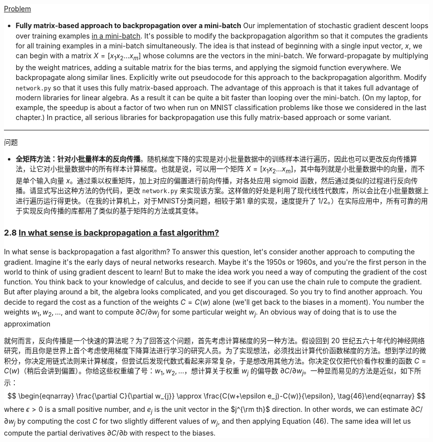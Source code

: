[Problem](http://neuralnetworksanddeeplearning.com/chap2.html#problem_269962)

- **Fully matrix-based approach to backpropagation over a mini-batch** Our implementation of stochastic gradient descent loops over training examples <u>in a mini-batch</u>. It's possible to modify the backpropagation algorithm so that it computes the gradients for all training examples in a mini-batch simultaneously. The idea is that instead of beginning with a single input vector, $x$, we can begin with a matrix $X = [x_1 x_2 \ldots x_m]$ whose columns are the vectors in the mini-batch. We forward-propagate by multiplying by the weight matrices, adding a suitable matrix for the bias terms, and applying the sigmoid function everywhere. We backpropagate along similar lines. Explicitly write out pseudocode for this approach to the backpropagation algorithm. Modify `network.py` so that it uses this fully matrix-based approach. The advantage of this approach is that it takes full advantage of modern libraries for linear algebra. As a result it can be quite a bit faster than looping over the mini-batch. (On my laptop, for example, the speedup is about a factor of two when run on MNIST classification problems like those we considered in the last chapter.) In practice, all serious libraries for backpropagation use this fully matrix-based approach or some variant.

---

问题

- **全矩阵方法：针对小批量样本的反向传播**。随机梯度下降的实现是对小批量数据中的训练样本进行遍历，因此也可以更改反向传播算法，让它对小批量数据中的所有样本计算梯度。也就是说，可以用一个矩阵 $X = [x_1 x_2 \ldots x_m]$，其中每列就是小批量数据中的向量，而不是单个输入向量 $x$。通过乘以权重矩阵，加上对应的偏置进行前向传播，对各处应用 sigmoid 函数，然后通过类似的过程进行反向传播。请显式写出这种方法的伪代码，更改 `network.py` 来实现该方案。这样做的好处是利用了现代线性代数库，所以会比在小批量数据上进行遍历运行得更快。（在我的计算机上，对于MNIST分类问题，相较于第1 章的实现，速度提升了 1/2。）在实际应用中，所有可靠的用于实现反向传播的库都用了类似的基于矩阵的方法或其变体。

### 2.8 [In what sense is backpropagation a fast algorithm?](http://neuralnetworksanddeeplearning.com/chap2.html#in_what_sense_is_backpropagation_a_fast_algorithm)

In what sense is backpropagation a fast algorithm? To answer this question, let's consider another approach to computing the gradient. Imagine it's the early days of neural networks research. Maybe it's the 1950s or 1960s, and you're the first person in the world to think of using gradient descent to learn! But to make the idea work you need a way of computing the gradient of the cost function. You think back to your knowledge of calculus, and decide to see if you can use the chain rule to compute the gradient. But after playing around a bit, the algebra looks complicated, and you get discouraged. So you try to find another approach. You decide to regard the cost as a function of the weights $C = C(w)$ alone (we'll get back to the biases in a moment). You number the weights $w_1, w_2, \ldots$, and want to compute $\partial C / \partial w_j$ for some particular weight $w_j$. An obvious way of doing that is to use the approximation

就何而言，反向传播是一个快速的算法呢？为了回答这个问题，首先考虑计算梯度的另一种方法。假设回到 20 世纪五六十年代的神经网络研究，而且你是世界上首个考虑使用梯度下降算法进行学习的研究人员。为了实现想法，必须找出计算代价函数梯度的方法。想到学过的微积分，你决定用链式法则来计算梯度，但尝试后发现代数式看起来非常复杂，于是想改用其他方法。你决定仅仅把代价看作权重的函数 $C = C(w)$（稍后会讲到偏置）。你给这些权重编了号：$w_1, w_2, \ldots$，想计算关于权重 $w_j$ 的偏导数 $\partial C / \partial w_j$。一种显而易见的方法是近似，如下所示：
$$
\begin{eqnarray}  \frac{\partial
    C}{\partial w_{j}} \approx \frac{C(w+\epsilon
    e_j)-C(w)}{\epsilon},
\tag{46}\end{eqnarray}
$$
where $\epsilon > 0$ is a small positive number, and $e_j$ is the unit vector in the $j^{\rm th}$ direction. In other words, we can estimate $\partial C / \partial w_j$ by computing the cost $C$ for two slightly different values of $w_j$, and then applying Equation (46). The same idea will let us compute the partial derivatives $\partial C / \partial b$ with respect to the biases.
